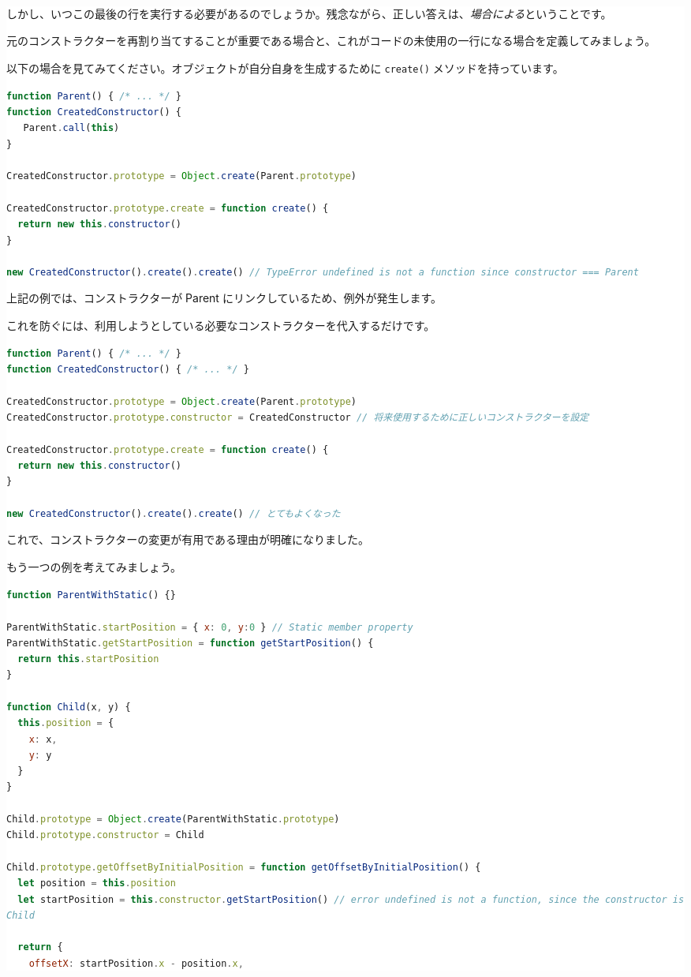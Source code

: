しかし、いつこの最後の行を実行する必要があるのでしょうか。残念ながら、正しい答えは、*場合による*ということです。

元のコンストラクターを再割り当てすることが重要である場合と、これがコードの未使用の一行になる場合を定義してみましょう。

以下の場合を見てみてください。オブジェクトが自分自身を生成するために `create()` メソッドを持っています。

```js
function Parent() { /* ... */ }
function CreatedConstructor() {
   Parent.call(this)
}

CreatedConstructor.prototype = Object.create(Parent.prototype)

CreatedConstructor.prototype.create = function create() {
  return new this.constructor()
}

new CreatedConstructor().create().create() // TypeError undefined is not a function since constructor === Parent
```

上記の例では、コンストラクターが Parent にリンクしているため、例外が発生します。

これを防ぐには、利用しようとしている必要なコンストラクターを代入するだけです。

```js
function Parent() { /* ... */ }
function CreatedConstructor() { /* ... */ }

CreatedConstructor.prototype = Object.create(Parent.prototype)
CreatedConstructor.prototype.constructor = CreatedConstructor // 将来使用するために正しいコンストラクターを設定

CreatedConstructor.prototype.create = function create() {
  return new this.constructor()
}

new CreatedConstructor().create().create() // とてもよくなった
```

これで、コンストラクターの変更が有用である理由が明確になりました。

もう一つの例を考えてみましょう。

```js
function ParentWithStatic() {}

ParentWithStatic.startPosition = { x: 0, y:0 } // Static member property
ParentWithStatic.getStartPosition = function getStartPosition() {
  return this.startPosition
}

function Child(x, y) {
  this.position = {
    x: x,
    y: y
  }
}

Child.prototype = Object.create(ParentWithStatic.prototype)
Child.prototype.constructor = Child

Child.prototype.getOffsetByInitialPosition = function getOffsetByInitialPosition() {
  let position = this.position
  let startPosition = this.constructor.getStartPosition() // error undefined is not a function, since the constructor is Child

  return {
    offsetX: startPosition.x - position.x,
```